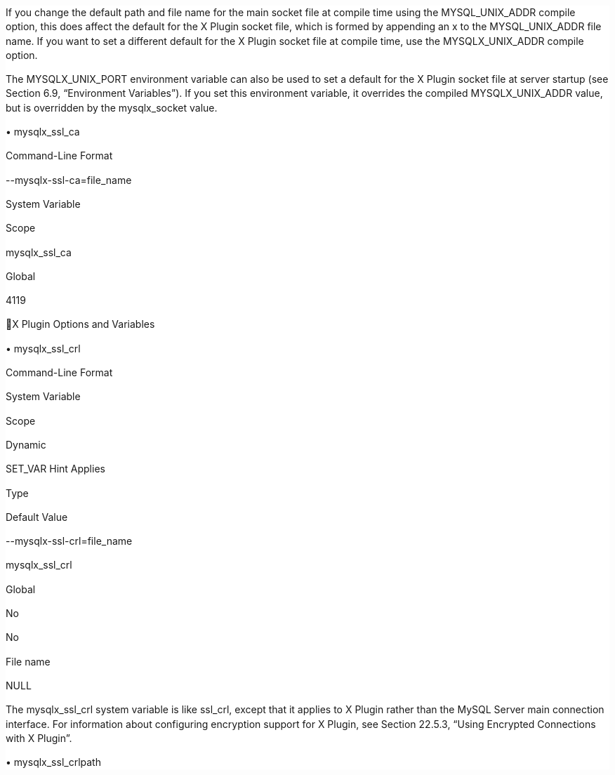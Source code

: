If you change the default path and file name for the main socket file at compile time using the
MYSQL_UNIX_ADDR compile option, this does affect the default for the X Plugin socket file, which is
formed by appending an x to the MYSQL_UNIX_ADDR file name. If you want to set a different default
for the X Plugin socket file at compile time, use the MYSQLX_UNIX_ADDR compile option.

The MYSQLX_UNIX_PORT environment variable can also be used to set a default for the X
Plugin socket file at server startup (see Section 6.9, “Environment Variables”). If you set this
environment variable, it overrides the compiled MYSQLX_UNIX_ADDR value, but is overridden by the
mysqlx_socket value.

• mysqlx_ssl_ca

Command-Line Format

--mysqlx-ssl-ca=file_name

System Variable

Scope

mysqlx_ssl_ca

Global

4119

X Plugin Options and Variables

• mysqlx_ssl_crl

Command-Line Format

System Variable

Scope

Dynamic

SET_VAR Hint Applies

Type

Default Value

--mysqlx-ssl-crl=file_name

mysqlx_ssl_crl

Global

No

No

File name

NULL

The mysqlx_ssl_crl system variable is like ssl_crl, except that it applies to X Plugin rather
than the MySQL Server main connection interface. For information about configuring encryption
support for X Plugin, see Section 22.5.3, “Using Encrypted Connections with X Plugin”.

• mysqlx_ssl_crlpath
